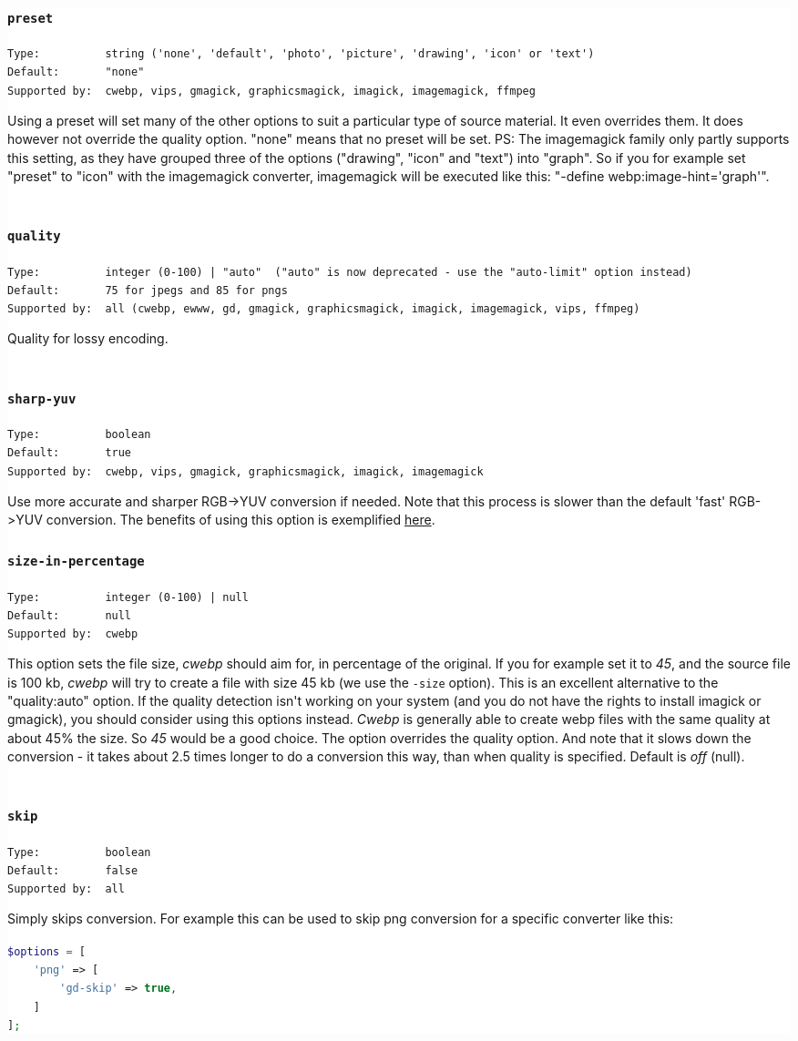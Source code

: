 ### `preset`
```
Type:          string ('none', 'default', 'photo', 'picture', 'drawing', 'icon' or 'text')
Default:       "none"
Supported by:  cwebp, vips, gmagick, graphicsmagick, imagick, imagemagick, ffmpeg
```
Using a preset will set many of the other options to suit a particular type of source material. It even overrides them. It does however not override the quality option. "none" means that no preset will be set. PS: The imagemagick family only partly supports this setting, as they have grouped three of the options ("drawing", "icon" and "text") into "graph". So if you for example set "preset" to "icon" with the imagemagick converter, imagemagick will be executed like this: "-define webp:image-hint='graph'".<br><br>

### `quality`
```
Type:          integer (0-100) | "auto"  ("auto" is now deprecated - use the "auto-limit" option instead)
Default:       75 for jpegs and 85 for pngs
Supported by:  all (cwebp, ewww, gd, gmagick, graphicsmagick, imagick, imagemagick, vips, ffmpeg)
```
Quality for lossy encoding.<br><br>

### `sharp-yuv`
```
Type:          boolean
Default:       true
Supported by:  cwebp, vips, gmagick, graphicsmagick, imagick, imagemagick
```
Use more accurate and sharper RGB->YUV conversion if needed. Note that this process is slower than the default 'fast' RGB->YUV conversion. The benefits of using this option is exemplified [here](https://www.ctrl.blog/entry/webp-sharp-yuv.html).

### `size-in-percentage`
```
Type:          integer (0-100) | null
Default:       null
Supported by:  cwebp
```
This option sets the file size, *cwebp* should aim for, in percentage of the original. If you for example set it to *45*, and the source file is 100 kb, *cwebp* will try to create a file with size 45 kb (we use the `-size` option). This is an excellent alternative to the "quality:auto" option. If the quality detection isn't working on your system (and you do not have the rights to install imagick or gmagick), you should consider using this options instead. *Cwebp* is generally able to create webp files with the same quality at about 45% the size. So *45* would be a good choice. The option overrides the quality option. And note that it slows down the conversion - it takes about 2.5 times longer to do a conversion this way, than when quality is specified. Default is *off* (null).<br><br>

### `skip`
```
Type:          boolean
Default:       false
Supported by:  all
```
Simply skips conversion. For example this can be used to skip png conversion for a specific converter like this:
```php
$options = [
    'png' => [
        'gd-skip' => true,
    ]
];
```
